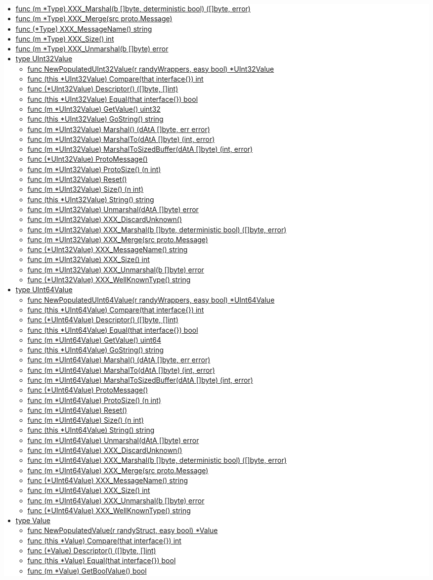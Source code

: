   - [func (m *Type) XXX_Marshal(b []byte, deterministic bool) ([]byte, error)](<#func-type-xxx_marshal>)
  - [func (m *Type) XXX_Merge(src proto.Message)](<#func-type-xxx_merge>)
  - [func (*Type) XXX_MessageName() string](<#func-type-xxx_messagename>)
  - [func (m *Type) XXX_Size() int](<#func-type-xxx_size>)
  - [func (m *Type) XXX_Unmarshal(b []byte) error](<#func-type-xxx_unmarshal>)
- [type UInt32Value](<#type-uint32value>)
  - [func NewPopulatedUInt32Value(r randyWrappers, easy bool) *UInt32Value](<#func-newpopulateduint32value>)
  - [func (this *UInt32Value) Compare(that interface{}) int](<#func-uint32value-compare>)
  - [func (*UInt32Value) Descriptor() ([]byte, []int)](<#func-uint32value-descriptor>)
  - [func (this *UInt32Value) Equal(that interface{}) bool](<#func-uint32value-equal>)
  - [func (m *UInt32Value) GetValue() uint32](<#func-uint32value-getvalue>)
  - [func (this *UInt32Value) GoString() string](<#func-uint32value-gostring>)
  - [func (m *UInt32Value) Marshal() (dAtA []byte, err error)](<#func-uint32value-marshal>)
  - [func (m *UInt32Value) MarshalTo(dAtA []byte) (int, error)](<#func-uint32value-marshalto>)
  - [func (m *UInt32Value) MarshalToSizedBuffer(dAtA []byte) (int, error)](<#func-uint32value-marshaltosizedbuffer>)
  - [func (*UInt32Value) ProtoMessage()](<#func-uint32value-protomessage>)
  - [func (m *UInt32Value) ProtoSize() (n int)](<#func-uint32value-protosize>)
  - [func (m *UInt32Value) Reset()](<#func-uint32value-reset>)
  - [func (m *UInt32Value) Size() (n int)](<#func-uint32value-size>)
  - [func (this *UInt32Value) String() string](<#func-uint32value-string>)
  - [func (m *UInt32Value) Unmarshal(dAtA []byte) error](<#func-uint32value-unmarshal>)
  - [func (m *UInt32Value) XXX_DiscardUnknown()](<#func-uint32value-xxx_discardunknown>)
  - [func (m *UInt32Value) XXX_Marshal(b []byte, deterministic bool) ([]byte, error)](<#func-uint32value-xxx_marshal>)
  - [func (m *UInt32Value) XXX_Merge(src proto.Message)](<#func-uint32value-xxx_merge>)
  - [func (*UInt32Value) XXX_MessageName() string](<#func-uint32value-xxx_messagename>)
  - [func (m *UInt32Value) XXX_Size() int](<#func-uint32value-xxx_size>)
  - [func (m *UInt32Value) XXX_Unmarshal(b []byte) error](<#func-uint32value-xxx_unmarshal>)
  - [func (*UInt32Value) XXX_WellKnownType() string](<#func-uint32value-xxx_wellknowntype>)
- [type UInt64Value](<#type-uint64value>)
  - [func NewPopulatedUInt64Value(r randyWrappers, easy bool) *UInt64Value](<#func-newpopulateduint64value>)
  - [func (this *UInt64Value) Compare(that interface{}) int](<#func-uint64value-compare>)
  - [func (*UInt64Value) Descriptor() ([]byte, []int)](<#func-uint64value-descriptor>)
  - [func (this *UInt64Value) Equal(that interface{}) bool](<#func-uint64value-equal>)
  - [func (m *UInt64Value) GetValue() uint64](<#func-uint64value-getvalue>)
  - [func (this *UInt64Value) GoString() string](<#func-uint64value-gostring>)
  - [func (m *UInt64Value) Marshal() (dAtA []byte, err error)](<#func-uint64value-marshal>)
  - [func (m *UInt64Value) MarshalTo(dAtA []byte) (int, error)](<#func-uint64value-marshalto>)
  - [func (m *UInt64Value) MarshalToSizedBuffer(dAtA []byte) (int, error)](<#func-uint64value-marshaltosizedbuffer>)
  - [func (*UInt64Value) ProtoMessage()](<#func-uint64value-protomessage>)
  - [func (m *UInt64Value) ProtoSize() (n int)](<#func-uint64value-protosize>)
  - [func (m *UInt64Value) Reset()](<#func-uint64value-reset>)
  - [func (m *UInt64Value) Size() (n int)](<#func-uint64value-size>)
  - [func (this *UInt64Value) String() string](<#func-uint64value-string>)
  - [func (m *UInt64Value) Unmarshal(dAtA []byte) error](<#func-uint64value-unmarshal>)
  - [func (m *UInt64Value) XXX_DiscardUnknown()](<#func-uint64value-xxx_discardunknown>)
  - [func (m *UInt64Value) XXX_Marshal(b []byte, deterministic bool) ([]byte, error)](<#func-uint64value-xxx_marshal>)
  - [func (m *UInt64Value) XXX_Merge(src proto.Message)](<#func-uint64value-xxx_merge>)
  - [func (*UInt64Value) XXX_MessageName() string](<#func-uint64value-xxx_messagename>)
  - [func (m *UInt64Value) XXX_Size() int](<#func-uint64value-xxx_size>)
  - [func (m *UInt64Value) XXX_Unmarshal(b []byte) error](<#func-uint64value-xxx_unmarshal>)
  - [func (*UInt64Value) XXX_WellKnownType() string](<#func-uint64value-xxx_wellknowntype>)
- [type Value](<#type-value>)
  - [func NewPopulatedValue(r randyStruct, easy bool) *Value](<#func-newpopulatedvalue>)
  - [func (this *Value) Compare(that interface{}) int](<#func-value-compare>)
  - [func (*Value) Descriptor() ([]byte, []int)](<#func-value-descriptor>)
  - [func (this *Value) Equal(that interface{}) bool](<#func-value-equal>)
  - [func (m *Value) GetBoolValue() bool](<#func-value-getboolvalue>)
